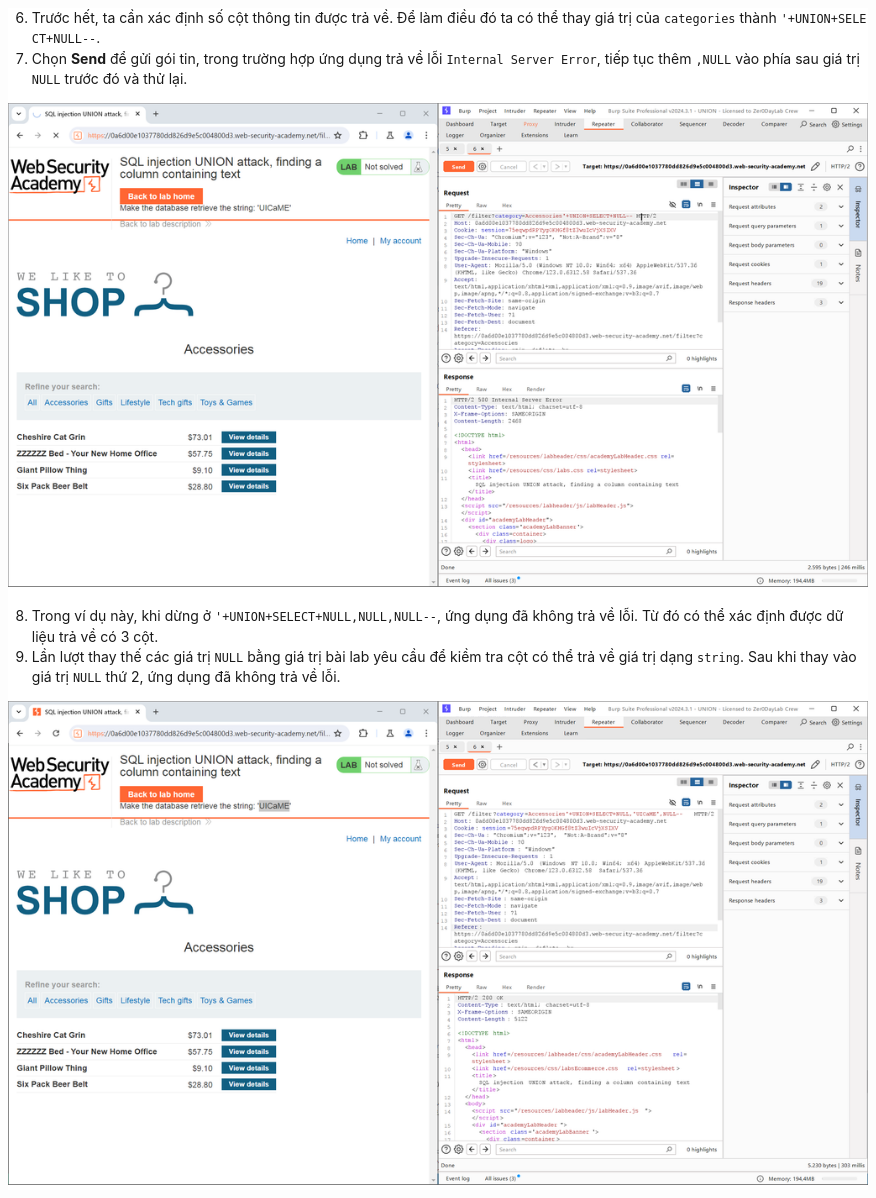6. Trước hết, ta cần xác định số cột thông tin được trả về. Để làm điều đó ta có thể thay giá trị của `categories` thành `'+UNION+SELECT+NULL--`.
7. Chọn **Send** để gửi gói tin, trong trường hợp ứng dụng trả về lỗi `Internal Server Error`, tiếp tục thêm `,NULL` vào phía sau giá trị `NULL` trước đó và thử lại.

![alt text](images/11.png)

8. Trong ví dụ này, khi dừng ở `'+UNION+SELECT+NULL,NULL,NULL--`, ứng dụng đã không trả về lỗi. Từ đó có thể xác định được dữ liệu trả về có 3 cột.
9. Lần lượt thay thế các giá trị `NULL` bằng giá trị bài lab yêu cầu để kiềm tra cột có thể trả về giá trị dạng `string`. Sau khi thay vào giá trị `NULL` thứ 2, ứng dụng đã không trả về lỗi.

![alt text](images/12.png)
